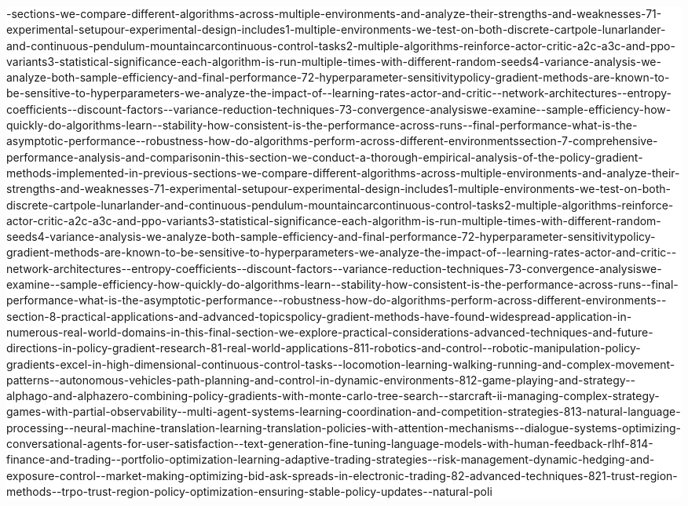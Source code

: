 -sections-we-compare-different-algorithms-across-multiple-environments-and-analyze-their-strengths-and-weaknesses-71-experimental-setupour-experimental-design-includes1-multiple-environments-we-test-on-both-discrete-cartpole-lunarlander-and-continuous-pendulum-mountaincarcontinuous-control-tasks2-multiple-algorithms-reinforce-actor-critic-a2c-a3c-and-ppo-variants3-statistical-significance-each-algorithm-is-run-multiple-times-with-different-random-seeds4-variance-analysis-we-analyze-both-sample-efficiency-and-final-performance-72-hyperparameter-sensitivitypolicy-gradient-methods-are-known-to-be-sensitive-to-hyperparameters-we-analyze-the-impact-of--learning-rates-actor-and-critic--network-architectures--entropy-coefficients--discount-factors--variance-reduction-techniques-73-convergence-analysiswe-examine--sample-efficiency-how-quickly-do-algorithms-learn--stability-how-consistent-is-the-performance-across-runs--final-performance-what-is-the-asymptotic-performance--robustness-how-do-algorithms-perform-across-different-environmentssection-7-comprehensive-performance-analysis-and-comparisonin-this-section-we-conduct-a-thorough-empirical-analysis-of-the-policy-gradient-methods-implemented-in-previous-sections-we-compare-different-algorithms-across-multiple-environments-and-analyze-their-strengths-and-weaknesses-71-experimental-setupour-experimental-design-includes1-multiple-environments-we-test-on-both-discrete-cartpole-lunarlander-and-continuous-pendulum-mountaincarcontinuous-control-tasks2-multiple-algorithms-reinforce-actor-critic-a2c-a3c-and-ppo-variants3-statistical-significance-each-algorithm-is-run-multiple-times-with-different-random-seeds4-variance-analysis-we-analyze-both-sample-efficiency-and-final-performance-72-hyperparameter-sensitivitypolicy-gradient-methods-are-known-to-be-sensitive-to-hyperparameters-we-analyze-the-impact-of--learning-rates-actor-and-critic--network-architectures--entropy-coefficients--discount-factors--variance-reduction-techniques-73-convergence-analysiswe-examine--sample-efficiency-how-quickly-do-algorithms-learn--stability-how-consistent-is-the-performance-across-runs--final-performance-what-is-the-asymptotic-performance--robustness-how-do-algorithms-perform-across-different-environments--section-8-practical-applications-and-advanced-topicspolicy-gradient-methods-have-found-widespread-application-in-numerous-real-world-domains-in-this-final-section-we-explore-practical-considerations-advanced-techniques-and-future-directions-in-policy-gradient-research-81-real-world-applications-811-robotics-and-control--robotic-manipulation-policy-gradients-excel-in-high-dimensional-continuous-control-tasks--locomotion-learning-walking-running-and-complex-movement-patterns--autonomous-vehicles-path-planning-and-control-in-dynamic-environments-812-game-playing-and-strategy--alphago-and-alphazero-combining-policy-gradients-with-monte-carlo-tree-search--starcraft-ii-managing-complex-strategy-games-with-partial-observability--multi-agent-systems-learning-coordination-and-competition-strategies-813-natural-language-processing--neural-machine-translation-learning-translation-policies-with-attention-mechanisms--dialogue-systems-optimizing-conversational-agents-for-user-satisfaction--text-generation-fine-tuning-language-models-with-human-feedback-rlhf-814-finance-and-trading--portfolio-optimization-learning-adaptive-trading-strategies--risk-management-dynamic-hedging-and-exposure-control--market-making-optimizing-bid-ask-spreads-in-electronic-trading-82-advanced-techniques-821-trust-region-methods--trpo-trust-region-policy-optimization-ensuring-stable-policy-updates--natural-poli